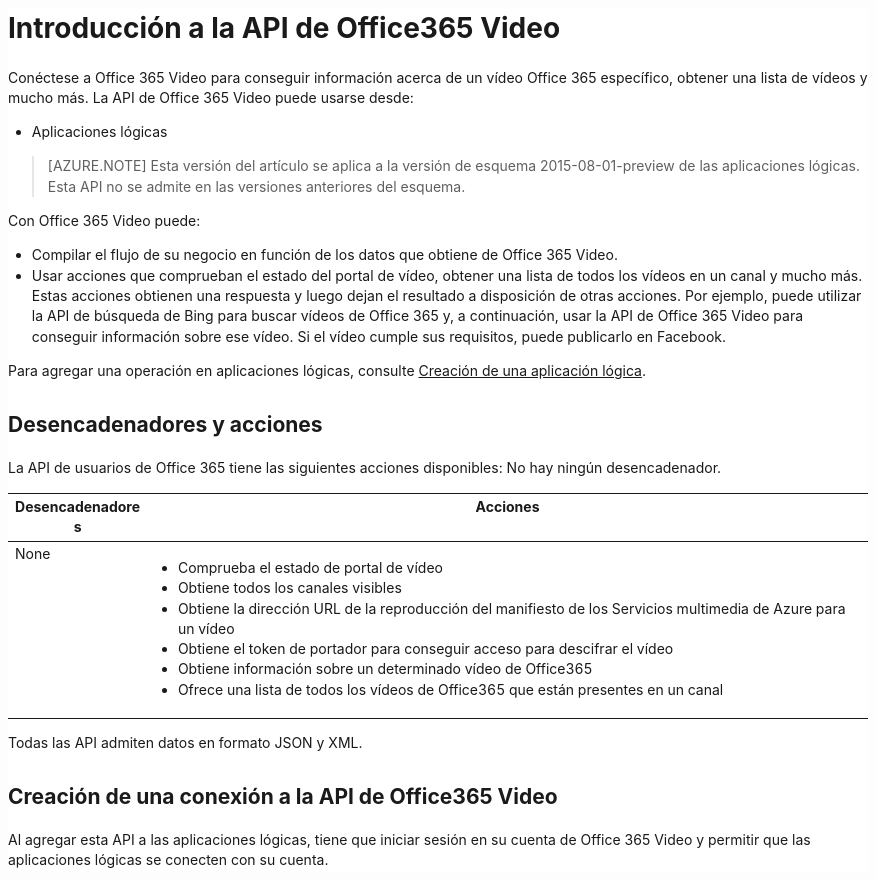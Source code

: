 <properties
pageTitle="Uso de la API de Office 365 Video en las aplicaciones lógicas | Microsoft Azure"
description="Introducción al uso de la API de Office 365 Video (conector) en las aplicaciones lógicas del Servicio de aplicaciones de Microsoft Azure"
services=""	
documentationCenter="" 	
authors="msftman"	
manager="erikre"	
editor=""
tags="connectors"/>

<tags
ms.service="multiple"
ms.devlang="na"
ms.topic="article"
ms.tgt_pltfrm="na"
ms.workload="na"
ms.date="02/25/2016"
ms.author="deonhe"/>

# Introducción a la API de Office365 Video
Conéctese a Office 365 Video para conseguir información acerca de un vídeo Office 365 específico, obtener una lista de vídeos y mucho más. La API de Office 365 Video puede usarse desde:

- Aplicaciones lógicas 

>[AZURE.NOTE] Esta versión del artículo se aplica a la versión de esquema 2015-08-01-preview de las aplicaciones lógicas. Esta API no se admite en las versiones anteriores del esquema.

Con Office 365 Video puede:

- Compilar el flujo de su negocio en función de los datos que obtiene de Office 365 Video. 
- Usar acciones que comprueban el estado del portal de vídeo, obtener una lista de todos los vídeos en un canal y mucho más. Estas acciones obtienen una respuesta y luego dejan el resultado a disposición de otras acciones. Por ejemplo, puede utilizar la API de búsqueda de Bing para buscar vídeos de Office 365 y, a continuación, usar la API de Office 365 Video para conseguir información sobre ese vídeo. Si el vídeo cumple sus requisitos, puede publicarlo en Facebook. 

Para agregar una operación en aplicaciones lógicas, consulte [Creación de una aplicación lógica](../app-service-logic/app-service-logic-create-a-logic-app.md).

## Desencadenadores y acciones

La API de usuarios de Office 365 tiene las siguientes acciones disponibles: No hay ningún desencadenador.

| Desencadenadores | Acciones|
| --- | --- |
| None | <ul><li>Comprueba el estado de portal de vídeo</li><li>Obtiene todos los canales visibles</li><li>Obtiene la dirección URL de la reproducción del manifiesto de los Servicios multimedia de Azure para un vídeo</li><li>Obtiene el token de portador para conseguir acceso para descifrar el vídeo</li><li>Obtiene información sobre un determinado vídeo de Office365 </li><li>Ofrece una lista de todos los vídeos de Office365 que están presentes en un canal</li></ul>

Todas las API admiten datos en formato JSON y XML.

## Creación de una conexión a la API de Office365 Video
Al agregar esta API a las aplicaciones lógicas, tiene que iniciar sesión en su cuenta de Office 365 Video y permitir que las aplicaciones lógicas se conecten con su cuenta.
